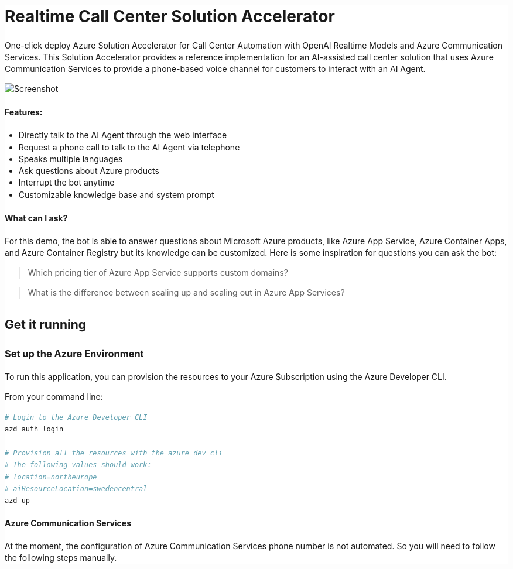 # Realtime Call Center Solution Accelerator

One-click deploy Azure Solution Accelerator for Call Center Automation with OpenAI Realtime Models and Azure Communication Services. This Solution Accelerator provides a reference implementation for an AI-assisted call center solution that uses Azure Communication Services to provide a phone-based voice channel for customers to interact with an AI Agent.

![Screenshot](assets/screenshot.png)

#### Features:

- Directly talk to the AI Agent through the web interface
- Request a phone call to talk to the AI Agent via telephone
- Speaks multiple languages
- Ask questions about Azure products
- Interrupt the bot anytime
- Customizable knowledge base and system prompt

#### What can I ask?

For this demo, the bot is able to answer questions about Microsoft Azure products, like Azure App Service, Azure Container Apps, and Azure Container Registry but its knowledge can be customized. Here is some inspiration for questions you can ask the bot:

> Which pricing tier of Azure App Service supports custom domains?

> What is the difference between scaling up and scaling out in Azure App Services?

## Get it running

### Set up the Azure Environment

To run this application, you can provision the resources to your Azure Subscription using the Azure Developer CLI.

From your command line:

```bash
# Login to the Azure Developer CLI
azd auth login

# Provision all the resources with the azure dev cli
# The following values should work:
# location=northeurope
# aiResourceLocation=swedencentral
azd up
```

#### Azure Communication Services

At the moment, the configuration of Azure Communication Services phone number is not automated. So you will need to follow the following steps manually.
